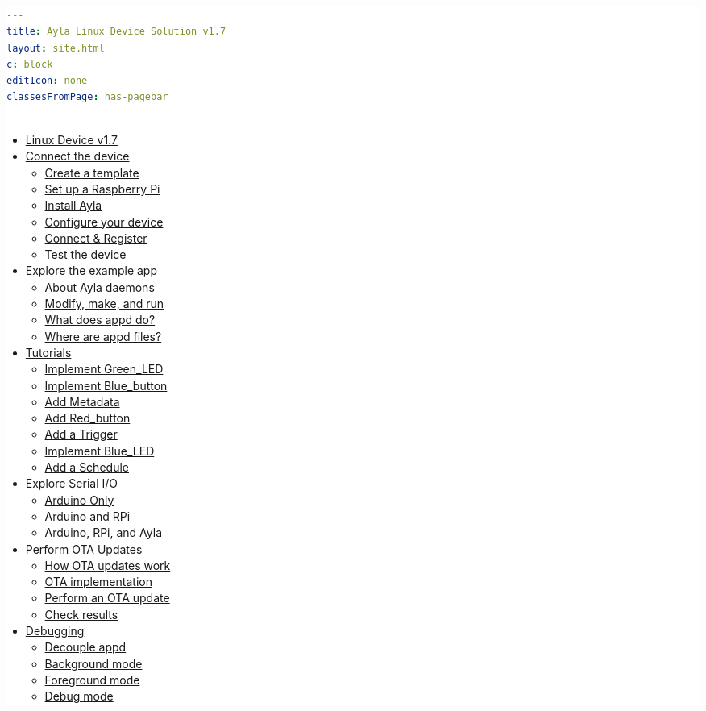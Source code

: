 ```yaml
---
title: Ayla Linux Device Solution v1.7
layout: site.html
c: block
editIcon: none
classesFromPage: has-pagebar
---
```


<aside id="pagebar" class="d-xl-block collapse">
  <ul>
    <li><a href="#core-title">Linux Device v1.7</a></li>
    <li><a href="#connect-the-device">Connect the device</a>
      <ul>
        <li><a href="#create-a-template">Create a template</a></li>
        <li><a href="#set-up-a-raspberry-pi">Set up a Raspberry Pi</a></li>
        <li><a href="#install-ayla">Install Ayla</a></li>
        <li><a href="#configure-your-device">Configure your device</a></li>
        <li><a href="#connect-register">Connect & Register</a></li>
        <li><a href="#test-the-device">Test the device</a></li>
      </ul>
    </li>
    <li><a href="#explore-the-example-app">Explore the example app</a>
      <ul>
        <li><a href="#about-ayla-daemons">About Ayla daemons</a></li>
        <li><a href="#modify-make-and-run">Modify, make, and run</a></li>
        <li><a href="#what-does-appd-do-">What does appd do?</a></li>
        <li><a href="#where-are-appd-files-">Where are appd files?</a></li>
      </ul>
    </li>
    <li><a href="#tutorials">Tutorials</a>
      <ul>
        <li><a href="#implement-green_led">Implement Green_LED</a></li>
        <li><a href="#implement-blue_button">Implement Blue_button</a></li>
        <li><a href="#add-metadata">Add Metadata</a></li>
        <li><a href="#add-red_button">Add Red_button</a></li>
        <li><a href="#add-a-trigger">Add a Trigger</a></li>
        <li><a href="#implement-blue_led">Implement Blue_LED</a></li>
        <li><a href="#add-a-schedule">Add a Schedule</a></li>
      </ul>
    </li>
    <li><a href="#explore-serial-i-o">Explore Serial I/O</a>
      <ul>
        <li><a href="#arduino-only">Arduino Only</a></li>
        <li><a href="#arduino-and-rpi">Arduino and RPi</a></li>
        <li><a href="#arduino-rpi-and-ayla">Arduino, RPi, and Ayla</a></li>
      </ul>
    </li>
    <li><a href="#perform-ota-updates">Perform OTA Updates</a>
      <ul>
        <li><a href="#how-ota-updates-work">How OTA updates work</a></li>
        <li><a href="#ota-implementation">OTA implementation</a></li>
        <li><a href="#perform-an-ota-update">Perform an OTA update</a></li>
        <li><a href="#check-results">Check results</a></li>
      </ul>
    </li>
    <li><a href="#debugging">Debugging</a>
      <ul>
        <li><a href="#decouple-appd">Decouple appd</a></li>
        <li><a href="#background-mode">Background mode</a></li>
        <li><a href="#foreground-mode">Foreground mode</a></li>
        <li><a href="#debug-mode">Debug mode</a></li>
      </ul>